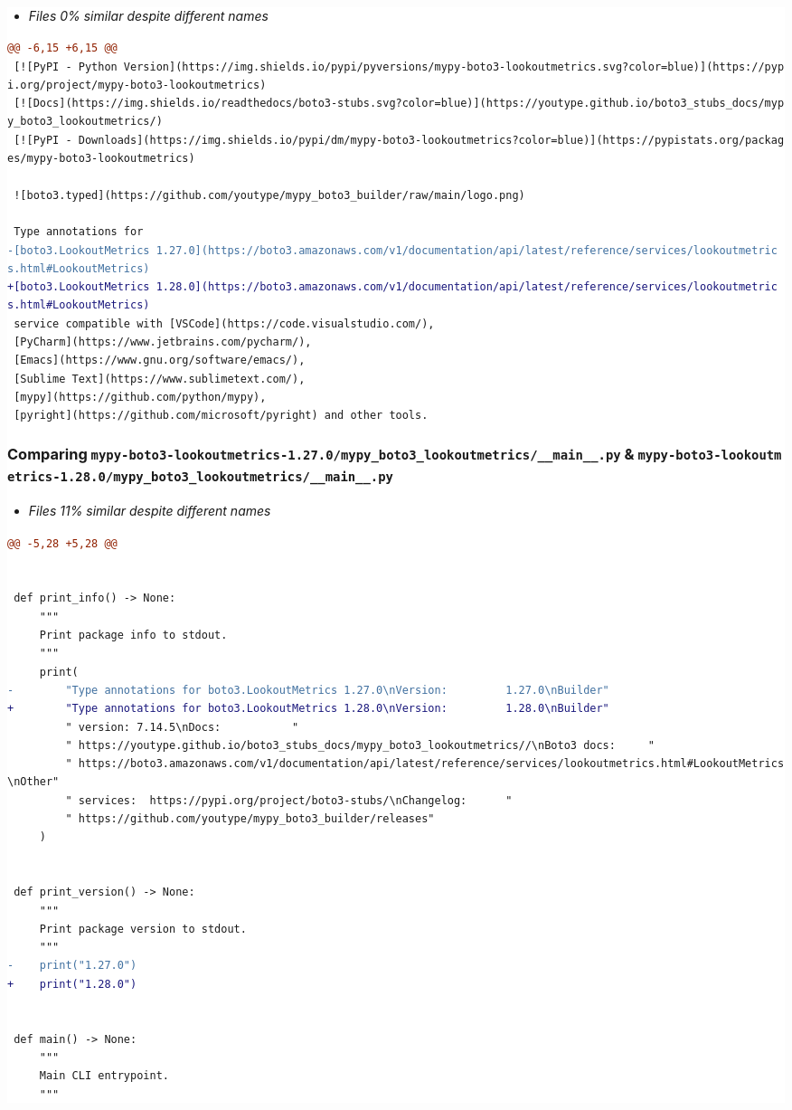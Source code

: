  * *Files 0% similar despite different names*

```diff
@@ -6,15 +6,15 @@
 [![PyPI - Python Version](https://img.shields.io/pypi/pyversions/mypy-boto3-lookoutmetrics.svg?color=blue)](https://pypi.org/project/mypy-boto3-lookoutmetrics)
 [![Docs](https://img.shields.io/readthedocs/boto3-stubs.svg?color=blue)](https://youtype.github.io/boto3_stubs_docs/mypy_boto3_lookoutmetrics/)
 [![PyPI - Downloads](https://img.shields.io/pypi/dm/mypy-boto3-lookoutmetrics?color=blue)](https://pypistats.org/packages/mypy-boto3-lookoutmetrics)
 
 ![boto3.typed](https://github.com/youtype/mypy_boto3_builder/raw/main/logo.png)
 
 Type annotations for
-[boto3.LookoutMetrics 1.27.0](https://boto3.amazonaws.com/v1/documentation/api/latest/reference/services/lookoutmetrics.html#LookoutMetrics)
+[boto3.LookoutMetrics 1.28.0](https://boto3.amazonaws.com/v1/documentation/api/latest/reference/services/lookoutmetrics.html#LookoutMetrics)
 service compatible with [VSCode](https://code.visualstudio.com/),
 [PyCharm](https://www.jetbrains.com/pycharm/),
 [Emacs](https://www.gnu.org/software/emacs/),
 [Sublime Text](https://www.sublimetext.com/),
 [mypy](https://github.com/python/mypy),
 [pyright](https://github.com/microsoft/pyright) and other tools.
```

### Comparing `mypy-boto3-lookoutmetrics-1.27.0/mypy_boto3_lookoutmetrics/__main__.py` & `mypy-boto3-lookoutmetrics-1.28.0/mypy_boto3_lookoutmetrics/__main__.py`

 * *Files 11% similar despite different names*

```diff
@@ -5,28 +5,28 @@
 
 
 def print_info() -> None:
     """
     Print package info to stdout.
     """
     print(
-        "Type annotations for boto3.LookoutMetrics 1.27.0\nVersion:         1.27.0\nBuilder"
+        "Type annotations for boto3.LookoutMetrics 1.28.0\nVersion:         1.28.0\nBuilder"
         " version: 7.14.5\nDocs:           "
         " https://youtype.github.io/boto3_stubs_docs/mypy_boto3_lookoutmetrics//\nBoto3 docs:     "
         " https://boto3.amazonaws.com/v1/documentation/api/latest/reference/services/lookoutmetrics.html#LookoutMetrics\nOther"
         " services:  https://pypi.org/project/boto3-stubs/\nChangelog:      "
         " https://github.com/youtype/mypy_boto3_builder/releases"
     )
 
 
 def print_version() -> None:
     """
     Print package version to stdout.
     """
-    print("1.27.0")
+    print("1.28.0")
 
 
 def main() -> None:
     """
     Main CLI entrypoint.
     """
```